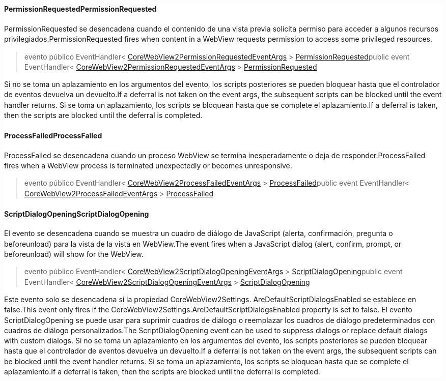 #### <span data-ttu-id="44899-258">PermissionRequested</span><span class="sxs-lookup"><span data-stu-id="44899-258">PermissionRequested</span></span> 

<span data-ttu-id="44899-259">PermissionRequested se desencadena cuando el contenido de una vista previa solicita permiso para acceder a algunos recursos privilegiados.</span><span class="sxs-lookup"><span data-stu-id="44899-259">PermissionRequested fires when content in a WebView requests permission to access some privileged resources.</span></span>

> <span data-ttu-id="44899-260">evento público EventHandler< [CoreWebView2PermissionRequestedEventArgs](microsoft-web-webview2-core-corewebview2permissionrequestedeventargs.md)  >  [PermissionRequested](#permissionrequested)</span><span class="sxs-lookup"><span data-stu-id="44899-260">public event EventHandler< [CoreWebView2PermissionRequestedEventArgs](microsoft-web-webview2-core-corewebview2permissionrequestedeventargs.md) > [PermissionRequested](#permissionrequested)</span></span>

<span data-ttu-id="44899-261">Si no se toma un aplazamiento en los argumentos del evento, los scripts posteriores se pueden bloquear hasta que el controlador de eventos devuelva un devuelto.</span><span class="sxs-lookup"><span data-stu-id="44899-261">If a deferral is not taken on the event args, the subsequent scripts can be blocked until the event handler returns.</span></span> <span data-ttu-id="44899-262">Si se toma un aplazamiento, los scripts se bloquean hasta que se complete el aplazamiento.</span><span class="sxs-lookup"><span data-stu-id="44899-262">If a deferral is taken, then the scripts are blocked until the deferral is completed.</span></span>

#### <span data-ttu-id="44899-263">ProcessFailed</span><span class="sxs-lookup"><span data-stu-id="44899-263">ProcessFailed</span></span> 

<span data-ttu-id="44899-264">ProcessFailed se desencadena cuando un proceso WebView se termina inesperadamente o deja de responder.</span><span class="sxs-lookup"><span data-stu-id="44899-264">ProcessFailed fires when a WebView process is terminated unexpectedly or becomes unresponsive.</span></span>

> <span data-ttu-id="44899-265">evento público EventHandler< [CoreWebView2ProcessFailedEventArgs](microsoft-web-webview2-core-corewebview2processfailedeventargs.md)  >  [ProcessFailed](#processfailed)</span><span class="sxs-lookup"><span data-stu-id="44899-265">public event EventHandler< [CoreWebView2ProcessFailedEventArgs](microsoft-web-webview2-core-corewebview2processfailedeventargs.md) > [ProcessFailed](#processfailed)</span></span>

#### <span data-ttu-id="44899-266">ScriptDialogOpening</span><span class="sxs-lookup"><span data-stu-id="44899-266">ScriptDialogOpening</span></span> 

<span data-ttu-id="44899-267">El evento se desencadena cuando se muestra un cuadro de diálogo de JavaScript (alerta, confirmación, pregunta o beforeunload) para la vista de la vista en WebView.</span><span class="sxs-lookup"><span data-stu-id="44899-267">The event fires when a JavaScript dialog (alert, confirm, prompt, or beforeunload) will show for the WebView.</span></span>

> <span data-ttu-id="44899-268">evento público EventHandler< [CoreWebView2ScriptDialogOpeningEventArgs](microsoft-web-webview2-core-corewebview2scriptdialogopeningeventargs.md)  >  [ScriptDialogOpening](#scriptdialogopening)</span><span class="sxs-lookup"><span data-stu-id="44899-268">public event EventHandler< [CoreWebView2ScriptDialogOpeningEventArgs](microsoft-web-webview2-core-corewebview2scriptdialogopeningeventargs.md) > [ScriptDialogOpening](#scriptdialogopening)</span></span>

<span data-ttu-id="44899-269">Este evento solo se desencadena si la propiedad CoreWebView2Settings. AreDefaultScriptDialogsEnabled se establece en false.</span><span class="sxs-lookup"><span data-stu-id="44899-269">This event only fires if the CoreWebView2Settings.AreDefaultScriptDialogsEnabled property is set to false.</span></span> <span data-ttu-id="44899-270">El evento ScriptDialogOpening se puede usar para suprimir cuadros de diálogo o reemplazar los cuadros de diálogo predeterminados con cuadros de diálogo personalizados.</span><span class="sxs-lookup"><span data-stu-id="44899-270">The ScriptDialogOpening event can be used to suppress dialogs or replace default dialogs with custom dialogs.</span></span> <span data-ttu-id="44899-271">Si no se toma un aplazamiento en los argumentos del evento, los scripts posteriores se pueden bloquear hasta que el controlador de eventos devuelva un devuelto.</span><span class="sxs-lookup"><span data-stu-id="44899-271">If a deferral is not taken on the event args, the subsequent scripts can be blocked until the event handler returns.</span></span> <span data-ttu-id="44899-272">Si se toma un aplazamiento, los scripts se bloquean hasta que se complete el aplazamiento.</span><span class="sxs-lookup"><span data-stu-id="44899-272">If a deferral is taken, then the scripts are blocked until the deferral is completed.</span></span>